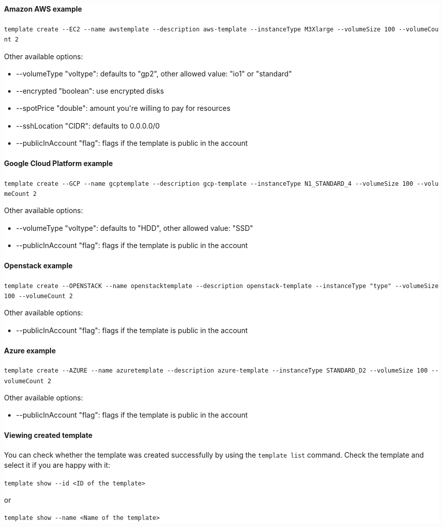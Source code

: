 #### Amazon AWS example

```
template create --EC2 --name awstemplate --description aws-template --instanceType M3Xlarge --volumeSize 100 --volumeCount 2
```

Other available options:

- --volumeType "voltype": defaults to "gp2", other allowed value: "io1" or "standard"

- --encrypted "boolean": use encrypted disks

- --spotPrice "double": amount you're willing to pay for resources

- --sshLocation "CIDR": defaults to 0.0.0.0/0

- --publicInAccount "flag": flags if the template is public in the account

#### Google Cloud Platform example

```
template create --GCP --name gcptemplate --description gcp-template --instanceType N1_STANDARD_4 --volumeSize 100 --volumeCount 2
```

Other available options:

- --volumeType "voltype": defaults to "HDD", other allowed value: "SSD"

- --publicInAccount "flag": flags if the template is public in the account

#### Openstack example

```
template create --OPENSTACK --name openstacktemplate --description openstack-template --instanceType "type" --volumeSize 100 --volumeCount 2
```

Other available options:

- --publicInAccount "flag": flags if the template is public in the account

#### Azure example

```
template create --AZURE --name azuretemplate --description azure-template --instanceType STANDARD_D2 --volumeSize 100 --volumeCount 2
```

Other available options:

- --publicInAccount "flag": flags if the template is public in the account


#### Viewing created template

You can check whether the template was created successfully by using the `template list` command. Check the template and select it if you are happy with it:

```
template show --id <ID of the template>
```
or
```
template show --name <Name of the template>
```
